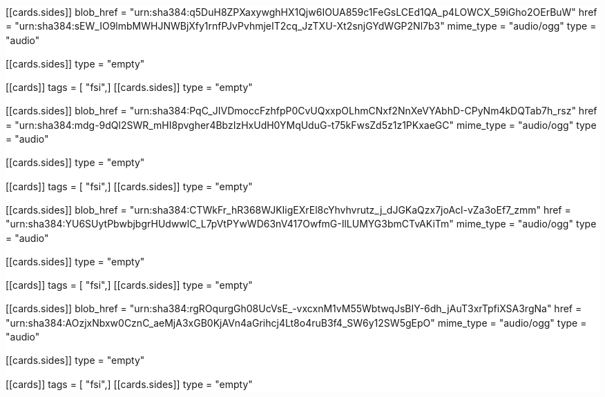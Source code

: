 [[cards.sides]]
blob_href = "urn:sha384:q5DuH8ZPXaxywghHX1Qjw6IOUA859c1FeGsLCEd1QA_p4LOWCX_59iGho2OErBuW"
href = "urn:sha384:sEW_IO9lmbMWHJNWBjXfy1rnfPJvPvhmjeIT2cq_JzTXU-Xt2snjGYdWGP2Nl7b3"
mime_type = "audio/ogg"
type = "audio"

[[cards.sides]]
type = "empty"


[[cards]]
tags = [ "fsi",]
[[cards.sides]]
type = "empty"

[[cards.sides]]
blob_href = "urn:sha384:PqC_JIVDmoccFzhfpP0CvUQxxpOLhmCNxf2NnXeVYAbhD-CPyNm4kDQTab7h_rsz"
href = "urn:sha384:mdg-9dQl2SWR_mHI8pvgher4BbzIzHxUdH0YMqUduG-t75kFwsZd5z1z1PKxaeGC"
mime_type = "audio/ogg"
type = "audio"

[[cards.sides]]
type = "empty"


[[cards]]
tags = [ "fsi",]
[[cards.sides]]
type = "empty"

[[cards.sides]]
blob_href = "urn:sha384:CTWkFr_hR368WJKIigEXrEl8cYhvhvrutz_j_dJGKaQzx7joAcl-vZa3oEf7_zmm"
href = "urn:sha384:YU6SUytPbwbjbgrHUdwwlC_L7pVtPYwWD63nV417OwfmG-IlLUMYG3bmCTvAKiTm"
mime_type = "audio/ogg"
type = "audio"

[[cards.sides]]
type = "empty"


[[cards]]
tags = [ "fsi",]
[[cards.sides]]
type = "empty"

[[cards.sides]]
blob_href = "urn:sha384:rgROqurgGh08UcVsE_-vxcxnM1vM55WbtwqJsBIY-6dh_jAuT3xrTpfiXSA3rgNa"
href = "urn:sha384:AOzjxNbxw0CznC_aeMjA3xGB0KjAVn4aGrihcj4Lt8o4ruB3f4_SW6y12SW5gEpO"
mime_type = "audio/ogg"
type = "audio"

[[cards.sides]]
type = "empty"


[[cards]]
tags = [ "fsi",]
[[cards.sides]]
type = "empty"
